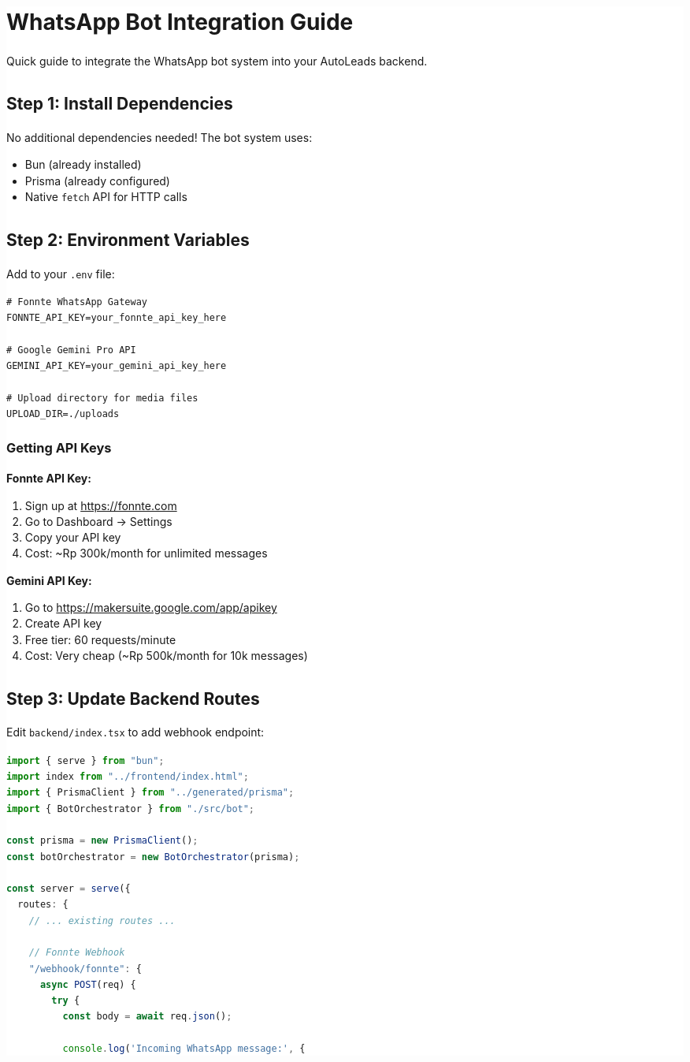 # WhatsApp Bot Integration Guide

Quick guide to integrate the WhatsApp bot system into your AutoLeads backend.

## Step 1: Install Dependencies

No additional dependencies needed! The bot system uses:
- Bun (already installed)
- Prisma (already configured)
- Native `fetch` API for HTTP calls

## Step 2: Environment Variables

Add to your `.env` file:

```env
# Fonnte WhatsApp Gateway
FONNTE_API_KEY=your_fonnte_api_key_here

# Google Gemini Pro API
GEMINI_API_KEY=your_gemini_api_key_here

# Upload directory for media files
UPLOAD_DIR=./uploads
```

### Getting API Keys

**Fonnte API Key:**
1. Sign up at https://fonnte.com
2. Go to Dashboard → Settings
3. Copy your API key
4. Cost: ~Rp 300k/month for unlimited messages

**Gemini API Key:**
1. Go to https://makersuite.google.com/app/apikey
2. Create API key
3. Free tier: 60 requests/minute
4. Cost: Very cheap (~Rp 500k/month for 10k messages)

## Step 3: Update Backend Routes

Edit `backend/index.tsx` to add webhook endpoint:

```typescript
import { serve } from "bun";
import index from "../frontend/index.html";
import { PrismaClient } from "../generated/prisma";
import { BotOrchestrator } from "./src/bot";

const prisma = new PrismaClient();
const botOrchestrator = new BotOrchestrator(prisma);

const server = serve({
  routes: {
    // ... existing routes ...

    // Fonnte Webhook
    "/webhook/fonnte": {
      async POST(req) {
        try {
          const body = await req.json();

          console.log('Incoming WhatsApp message:', {
```